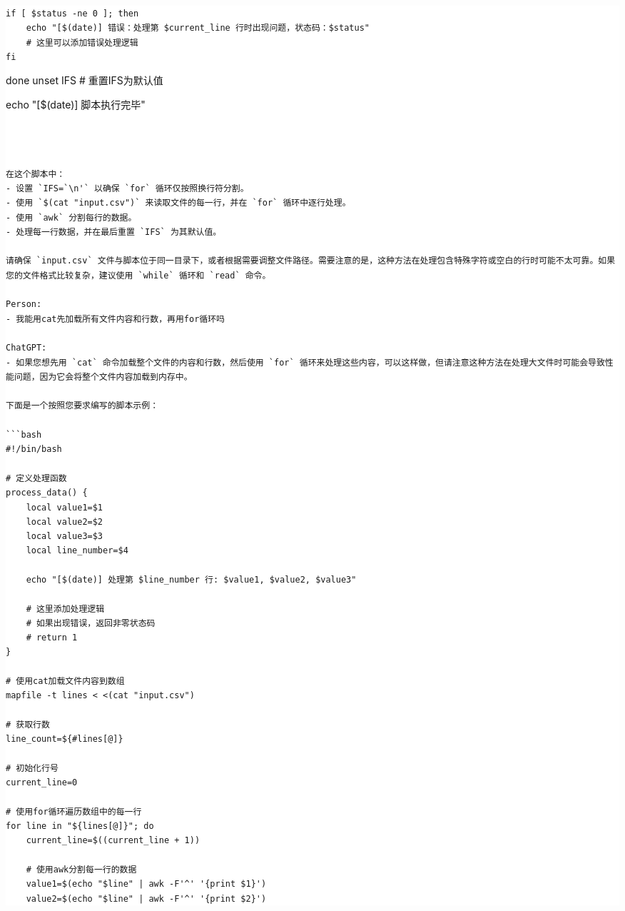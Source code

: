     if [ $status -ne 0 ]; then
        echo "[$(date)] 错误：处理第 $current_line 行时出现问题，状态码：$status"
        # 这里可以添加错误处理逻辑
    fi
done
unset IFS  # 重置IFS为默认值

echo "[$(date)] 脚本执行完毕"
```



在这个脚本中： 
- 设置 `IFS=`\n'` 以确保 `for` 循环仅按照换行符分割。 
- 使用 `$(cat "input.csv")` 来读取文件的每一行，并在 `for` 循环中逐行处理。 
- 使用 `awk` 分割每行的数据。 
- 处理每一行数据，并在最后重置 `IFS` 为其默认值。

请确保 `input.csv` 文件与脚本位于同一目录下，或者根据需要调整文件路径。需要注意的是，这种方法在处理包含特殊字符或空白的行时可能不太可靠。如果您的文件格式比较复杂，建议使用 `while` 循环和 `read` 命令。

Person: 
- 我能用cat先加载所有文件内容和行数，再用for循环吗

ChatGPT: 
- 如果您想先用 `cat` 命令加载整个文件的内容和行数，然后使用 `for` 循环来处理这些内容，可以这样做，但请注意这种方法在处理大文件时可能会导致性能问题，因为它会将整个文件内容加载到内存中。

下面是一个按照您要求编写的脚本示例：

```bash
#!/bin/bash

# 定义处理函数
process_data() {
    local value1=$1
    local value2=$2
    local value3=$3
    local line_number=$4

    echo "[$(date)] 处理第 $line_number 行: $value1, $value2, $value3"

    # 这里添加处理逻辑
    # 如果出现错误，返回非零状态码
    # return 1
}

# 使用cat加载文件内容到数组
mapfile -t lines < <(cat "input.csv")

# 获取行数
line_count=${#lines[@]}

# 初始化行号
current_line=0

# 使用for循环遍历数组中的每一行
for line in "${lines[@]}"; do
    current_line=$((current_line + 1))

    # 使用awk分割每一行的数据
    value1=$(echo "$line" | awk -F'^' '{print $1}')
    value2=$(echo "$line" | awk -F'^' '{print $2}')
```